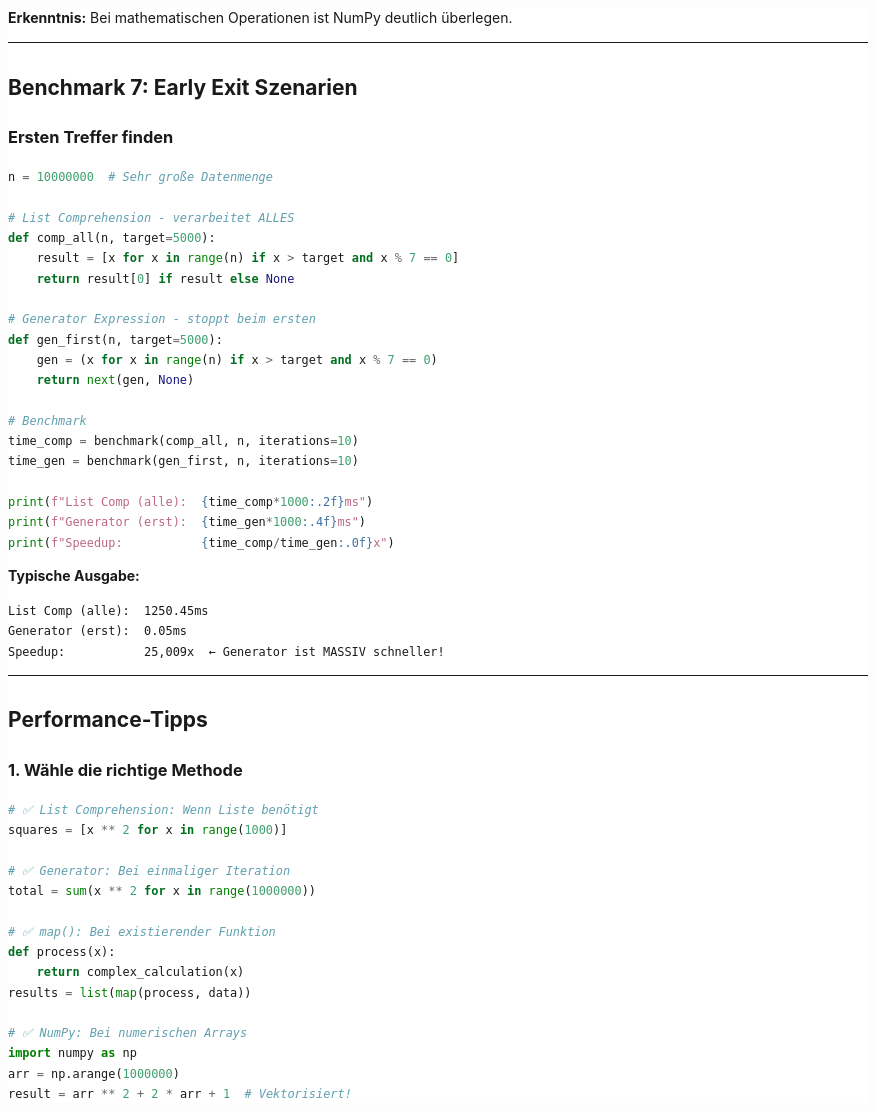 **Erkenntnis:** Bei mathematischen Operationen ist NumPy deutlich überlegen.

---

## Benchmark 7: Early Exit Szenarien

### Ersten Treffer finden

```python
n = 10000000  # Sehr große Datenmenge

# List Comprehension - verarbeitet ALLES
def comp_all(n, target=5000):
    result = [x for x in range(n) if x > target and x % 7 == 0]
    return result[0] if result else None

# Generator Expression - stoppt beim ersten
def gen_first(n, target=5000):
    gen = (x for x in range(n) if x > target and x % 7 == 0)
    return next(gen, None)

# Benchmark
time_comp = benchmark(comp_all, n, iterations=10)
time_gen = benchmark(gen_first, n, iterations=10)

print(f"List Comp (alle):  {time_comp*1000:.2f}ms")
print(f"Generator (erst):  {time_gen*1000:.4f}ms")
print(f"Speedup:           {time_comp/time_gen:.0f}x")
```

**Typische Ausgabe:**
```
List Comp (alle):  1250.45ms
Generator (erst):  0.05ms
Speedup:           25,009x  ← Generator ist MASSIV schneller!
```

---

## Performance-Tipps

### 1. Wähle die richtige Methode

```python
# ✅ List Comprehension: Wenn Liste benötigt
squares = [x ** 2 for x in range(1000)]

# ✅ Generator: Bei einmaliger Iteration
total = sum(x ** 2 for x in range(1000000))

# ✅ map(): Bei existierender Funktion
def process(x):
    return complex_calculation(x)
results = list(map(process, data))

# ✅ NumPy: Bei numerischen Arrays
import numpy as np
arr = np.arange(1000000)
result = arr ** 2 + 2 * arr + 1  # Vektorisiert!
```
